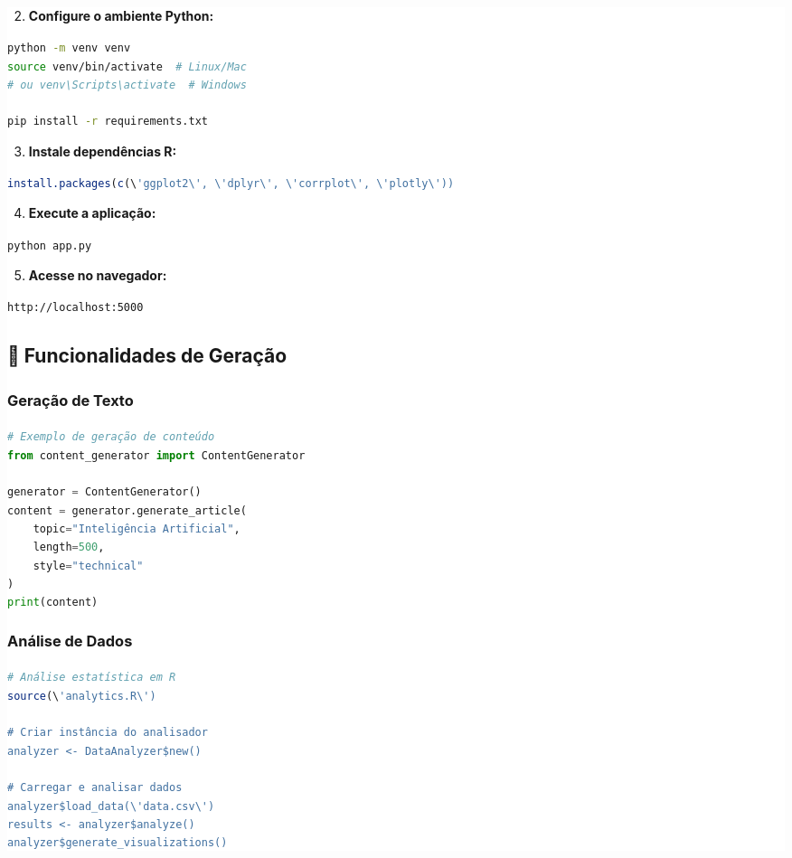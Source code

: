 2. **Configure o ambiente Python:**
```bash
python -m venv venv
source venv/bin/activate  # Linux/Mac
# ou venv\Scripts\activate  # Windows

pip install -r requirements.txt
```

3. **Instale dependências R:**
```r
install.packages(c(\'ggplot2\', \'dplyr\', \'corrplot\', \'plotly\'))
```

4. **Execute a aplicação:**
```bash
python app.py
```

5. **Acesse no navegador:**
```
http://localhost:5000
```

## 🤖 Funcionalidades de Geração

### Geração de Texto
```python
# Exemplo de geração de conteúdo
from content_generator import ContentGenerator

generator = ContentGenerator()
content = generator.generate_article(
    topic="Inteligência Artificial",
    length=500,
    style="technical"
)
print(content)
```

### Análise de Dados
```r
# Análise estatística em R
source(\'analytics.R\')

# Criar instância do analisador
analyzer <- DataAnalyzer$new()

# Carregar e analisar dados
analyzer$load_data(\'data.csv\')
results <- analyzer$analyze()
analyzer$generate_visualizations()
```
